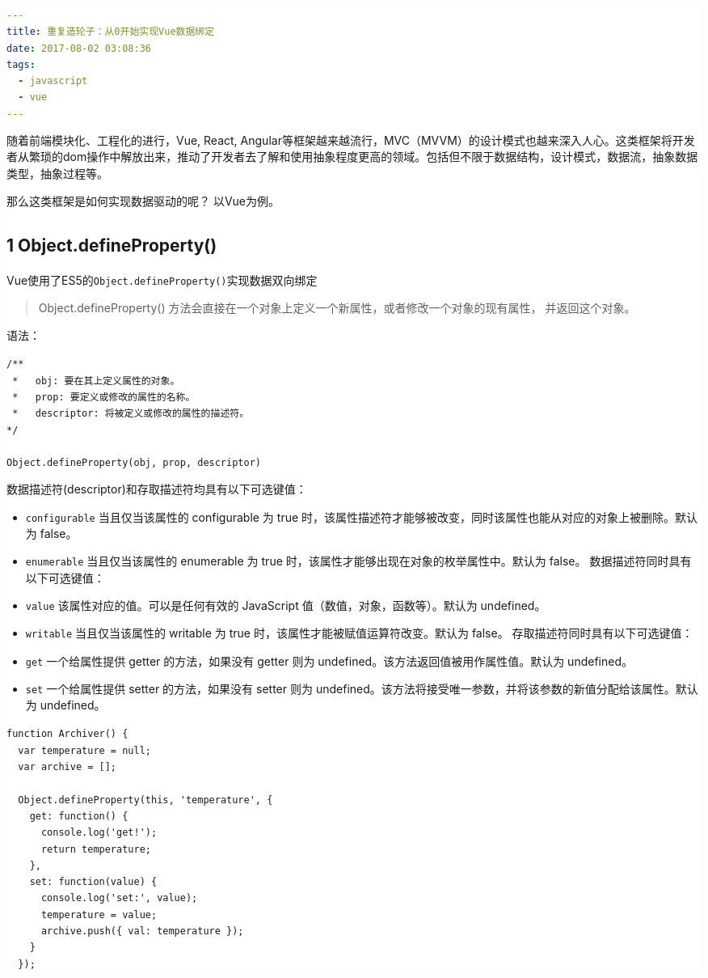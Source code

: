 ```yaml
---
title: 重复造轮子：从0开始实现Vue数据绑定
date: 2017-08-02 03:08:36
tags:
  - javascript
  - vue
---
```


随着前端模块化、工程化的进行，Vue, React, Angular等框架越来越流行，MVC（MVVM）的设计模式也越来深入人心。这类框架将开发者从繁琐的dom操作中解放出来，推动了开发者去了解和使用抽象程度更高的领域。包括但不限于数据结构，设计模式，数据流，抽象数据类型，抽象过程等。

那么这类框架是如何实现数据驱动的呢？ 以Vue为例。

## 1 Object.defineProperty()
Vue使用了ES5的`Object.defineProperty()`实现数据双向绑定

> Object.defineProperty() 方法会直接在一个对象上定义一个新属性，或者修改一个对象的现有属性， 并返回这个对象。

语法：
```javacsript
/**
 *   obj: 要在其上定义属性的对象。
 *   prop: 要定义或修改的属性的名称。
 *   descriptor: 将被定义或修改的属性的描述符。
*/

Object.defineProperty(obj, prop, descriptor)
```

数据描述符(descriptor)和存取描述符均具有以下可选键值：

* `configurable`
当且仅当该属性的 configurable 为 true 时，该属性描述符才能够被改变，同时该属性也能从对应的对象上被删除。默认为 false。

* `enumerable`
当且仅当该属性的 enumerable 为 true 时，该属性才能够出现在对象的枚举属性中。默认为 false。
数据描述符同时具有以下可选键值：

* `value`
该属性对应的值。可以是任何有效的 JavaScript 值（数值，对象，函数等）。默认为 undefined。

* `writable`
当且仅当该属性的 writable 为 true 时，该属性才能被赋值运算符改变。默认为 false。
存取描述符同时具有以下可选键值：

* `get`
一个给属性提供 getter 的方法，如果没有 getter 则为 undefined。该方法返回值被用作属性值。默认为 undefined。

* `set`
一个给属性提供 setter 的方法，如果没有 setter 则为 undefined。该方法将接受唯一参数，并将该参数的新值分配给该属性。默认为 undefined。
```javacript
function Archiver() {
  var temperature = null;
  var archive = [];

  Object.defineProperty(this, 'temperature', {
    get: function() {
      console.log('get!');
      return temperature;
    },
    set: function(value) {
      console.log('set:', value);
      temperature = value;
      archive.push({ val: temperature });
    }
  });
```